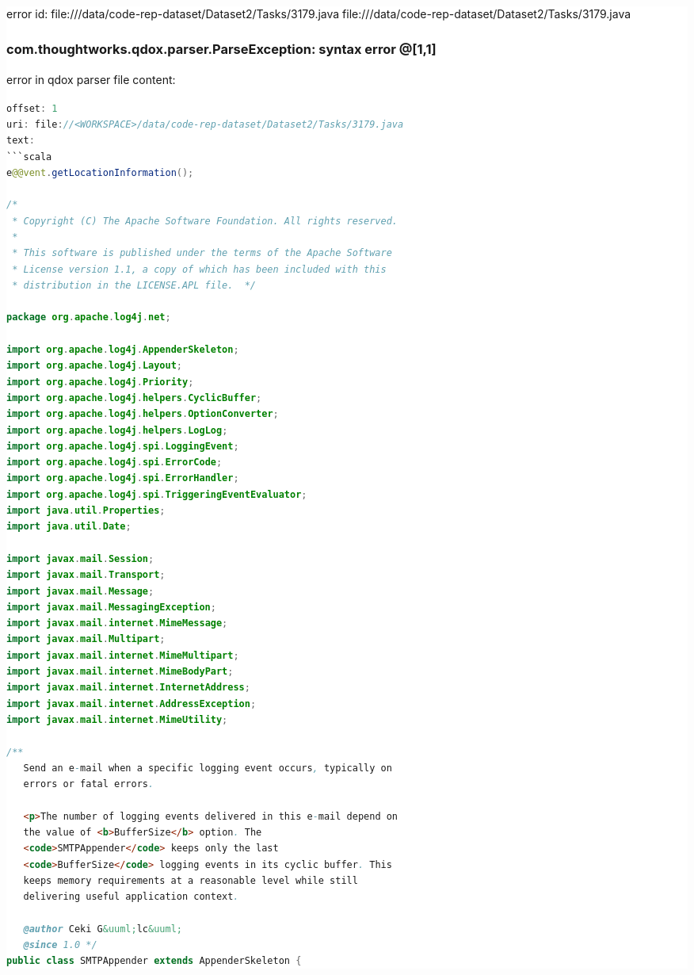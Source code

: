 error id: file://<WORKSPACE>/data/code-rep-dataset/Dataset2/Tasks/3179.java
file://<WORKSPACE>/data/code-rep-dataset/Dataset2/Tasks/3179.java
### com.thoughtworks.qdox.parser.ParseException: syntax error @[1,1]

error in qdox parser
file content:
```java
offset: 1
uri: file://<WORKSPACE>/data/code-rep-dataset/Dataset2/Tasks/3179.java
text:
```scala
e@@vent.getLocationInformation();

/*
 * Copyright (C) The Apache Software Foundation. All rights reserved.
 *
 * This software is published under the terms of the Apache Software
 * License version 1.1, a copy of which has been included with this
 * distribution in the LICENSE.APL file.  */

package org.apache.log4j.net;

import org.apache.log4j.AppenderSkeleton;
import org.apache.log4j.Layout;
import org.apache.log4j.Priority;
import org.apache.log4j.helpers.CyclicBuffer;
import org.apache.log4j.helpers.OptionConverter;
import org.apache.log4j.helpers.LogLog;
import org.apache.log4j.spi.LoggingEvent;
import org.apache.log4j.spi.ErrorCode;
import org.apache.log4j.spi.ErrorHandler;
import org.apache.log4j.spi.TriggeringEventEvaluator;
import java.util.Properties;
import java.util.Date;

import javax.mail.Session;
import javax.mail.Transport;
import javax.mail.Message;
import javax.mail.MessagingException;
import javax.mail.internet.MimeMessage;
import javax.mail.Multipart;
import javax.mail.internet.MimeMultipart;
import javax.mail.internet.MimeBodyPart;
import javax.mail.internet.InternetAddress;
import javax.mail.internet.AddressException;
import javax.mail.internet.MimeUtility;

/**
   Send an e-mail when a specific logging event occurs, typically on
   errors or fatal errors.

   <p>The number of logging events delivered in this e-mail depend on
   the value of <b>BufferSize</b> option. The
   <code>SMTPAppender</code> keeps only the last
   <code>BufferSize</code> logging events in its cyclic buffer. This
   keeps memory requirements at a reasonable level while still
   delivering useful application context.
   
   @author Ceki G&uuml;lc&uuml;
   @since 1.0 */
public class SMTPAppender extends AppenderSkeleton {


```
